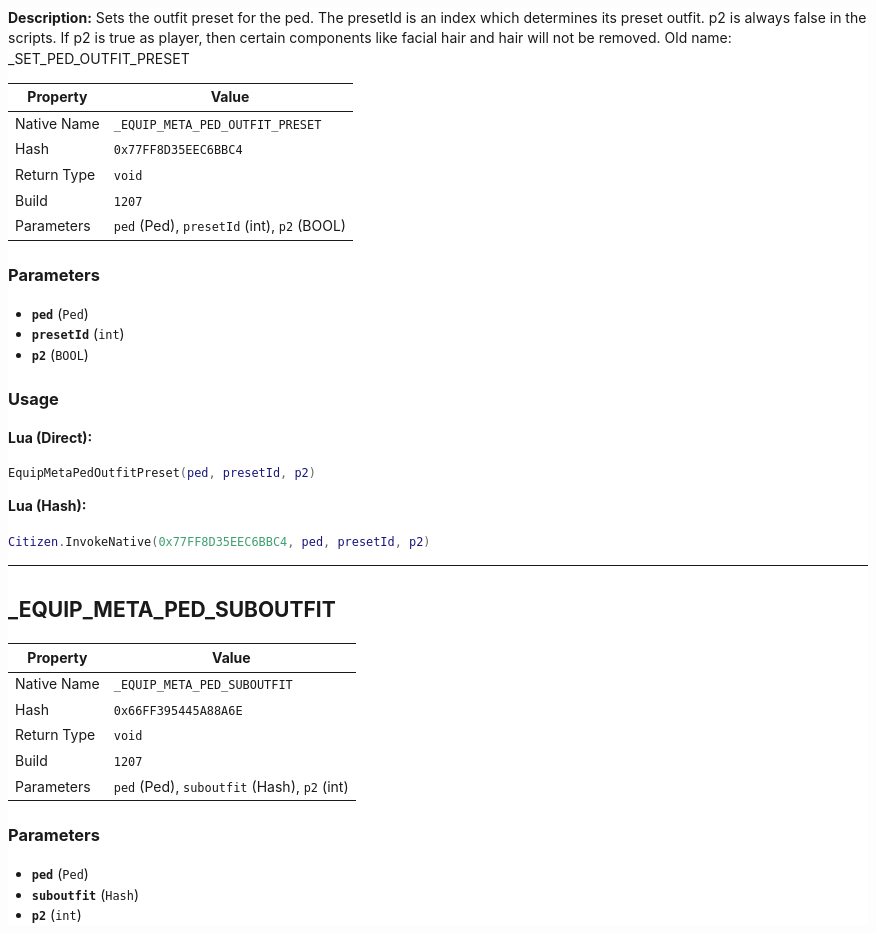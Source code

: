 **Description:** Sets the outfit preset for the ped. The presetId is an index which determines its preset outfit. p2 is always false in the scripts.
If p2 is true as player, then certain components like facial hair and hair will not be removed.
Old name: _SET_PED_OUTFIT_PRESET

| Property | Value |
|----------|-------|
| Native Name | `_EQUIP_META_PED_OUTFIT_PRESET` |
| Hash | `0x77FF8D35EEC6BBC4` |
| Return Type | `void` |
| Build | `1207` |
| Parameters | `ped` (Ped), `presetId` (int), `p2` (BOOL) |

### Parameters

- **`ped`** (`Ped`)
- **`presetId`** (`int`)
- **`p2`** (`BOOL`)

### Usage

**Lua (Direct):**
```lua
EquipMetaPedOutfitPreset(ped, presetId, p2)
```

**Lua (Hash):**
```lua
Citizen.InvokeNative(0x77FF8D35EEC6BBC4, ped, presetId, p2)
```


---

## _EQUIP_META_PED_SUBOUTFIT

| Property | Value |
|----------|-------|
| Native Name | `_EQUIP_META_PED_SUBOUTFIT` |
| Hash | `0x66FF395445A88A6E` |
| Return Type | `void` |
| Build | `1207` |
| Parameters | `ped` (Ped), `suboutfit` (Hash), `p2` (int) |

### Parameters

- **`ped`** (`Ped`)
- **`suboutfit`** (`Hash`)
- **`p2`** (`int`)

